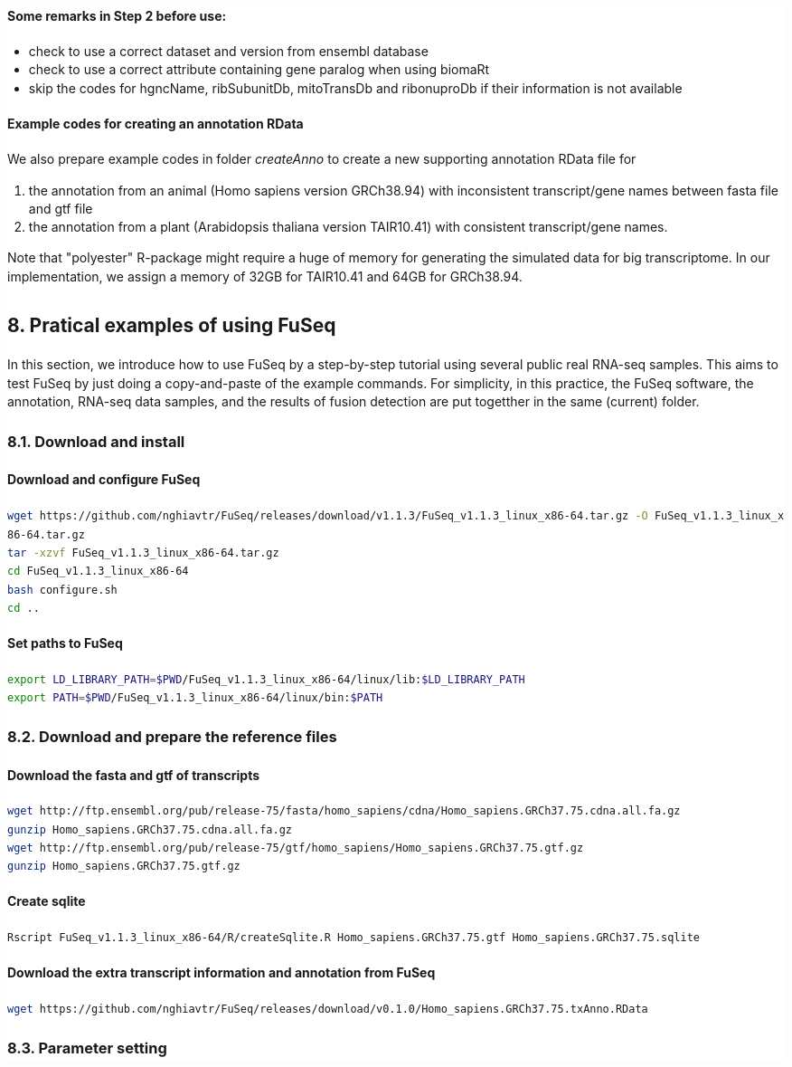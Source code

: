 #### Some remarks in Step 2 before use:
- check to use a correct dataset and version from ensembl database
- check to use a correct attribute containing gene paralog when using biomaRt
- skip the codes for hgncName, ribSubunitDb, mitoTransDb and ribonuproDb if their information is not available

#### Example codes for creating an annotation RData
We also prepare example codes in folder *createAnno* to create a new supporting annotation RData file for 

1) the annotation from an animal (Homo sapiens version GRCh38.94) with inconsistent transcript/gene names between fasta file and gtf file
2) the annotation from a plant (Arabidopsis thaliana version TAIR10.41) with consistent transcript/gene names.

Note that "polyester" R-package might require a huge of memory for generating the simulated data for big transcriptome. In our implementation, we assign a memory of 32GB for TAIR10.41 and 64GB for GRCh38.94.

## 8. Pratical examples of using FuSeq

In this section, we introduce how to use FuSeq by a step-by-step tutorial using several public real RNA-seq samples. This aims to test FuSeq by just doing a copy-and-paste of the example commands.
For simplicity, in this practice, the FuSeq software, the annotation, RNA-seq data samples, and the results of fusion detection are put togetther in the same (current) folder.

### 8.1. Download and install
#### Download and configure FuSeq
```sh
wget https://github.com/nghiavtr/FuSeq/releases/download/v1.1.3/FuSeq_v1.1.3_linux_x86-64.tar.gz -O FuSeq_v1.1.3_linux_x86-64.tar.gz
tar -xzvf FuSeq_v1.1.3_linux_x86-64.tar.gz
cd FuSeq_v1.1.3_linux_x86-64
bash configure.sh
cd ..
```
#### Set paths to FuSeq
```sh
export LD_LIBRARY_PATH=$PWD/FuSeq_v1.1.3_linux_x86-64/linux/lib:$LD_LIBRARY_PATH
export PATH=$PWD/FuSeq_v1.1.3_linux_x86-64/linux/bin:$PATH
```
### 8.2. Download and prepare the reference files
#### Download the fasta and gtf of transcripts
```sh
wget http://ftp.ensembl.org/pub/release-75/fasta/homo_sapiens/cdna/Homo_sapiens.GRCh37.75.cdna.all.fa.gz
gunzip Homo_sapiens.GRCh37.75.cdna.all.fa.gz
wget http://ftp.ensembl.org/pub/release-75/gtf/homo_sapiens/Homo_sapiens.GRCh37.75.gtf.gz
gunzip Homo_sapiens.GRCh37.75.gtf.gz
```
#### Create sqlite
```sh
Rscript FuSeq_v1.1.3_linux_x86-64/R/createSqlite.R Homo_sapiens.GRCh37.75.gtf Homo_sapiens.GRCh37.75.sqlite 
```
#### Download the extra transcript information and annotation from FuSeq
```sh
wget https://github.com/nghiavtr/FuSeq/releases/download/v0.1.0/Homo_sapiens.GRCh37.75.txAnno.RData
```
### 8.3. Parameter setting